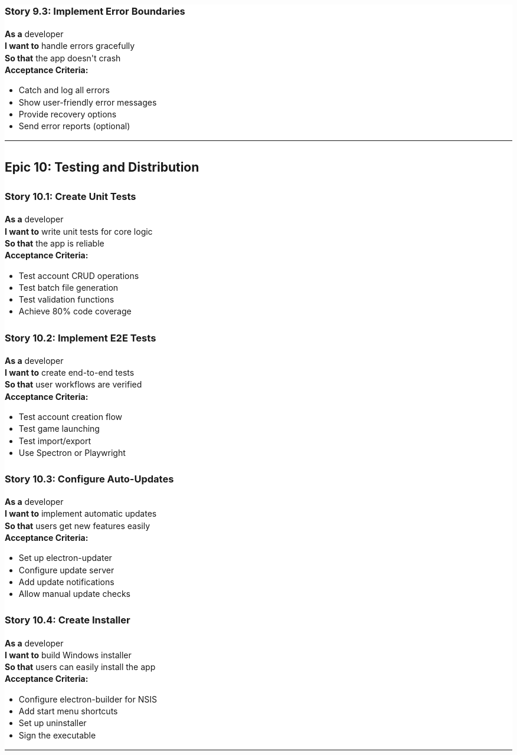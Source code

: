 ### Story 9.3: Implement Error Boundaries
**As a** developer  
**I want to** handle errors gracefully  
**So that** the app doesn't crash  
**Acceptance Criteria:**
- Catch and log all errors
- Show user-friendly error messages
- Provide recovery options
- Send error reports (optional)

---

## Epic 10: Testing and Distribution

### Story 10.1: Create Unit Tests
**As a** developer  
**I want to** write unit tests for core logic  
**So that** the app is reliable  
**Acceptance Criteria:**
- Test account CRUD operations
- Test batch file generation
- Test validation functions
- Achieve 80% code coverage

### Story 10.2: Implement E2E Tests
**As a** developer  
**I want to** create end-to-end tests  
**So that** user workflows are verified  
**Acceptance Criteria:**
- Test account creation flow
- Test game launching
- Test import/export
- Use Spectron or Playwright

### Story 10.3: Configure Auto-Updates
**As a** developer  
**I want to** implement automatic updates  
**So that** users get new features easily  
**Acceptance Criteria:**
- Set up electron-updater
- Configure update server
- Add update notifications
- Allow manual update checks

### Story 10.4: Create Installer
**As a** developer  
**I want to** build Windows installer  
**So that** users can easily install the app  
**Acceptance Criteria:**
- Configure electron-builder for NSIS
- Add start menu shortcuts
- Set up uninstaller
- Sign the executable

---